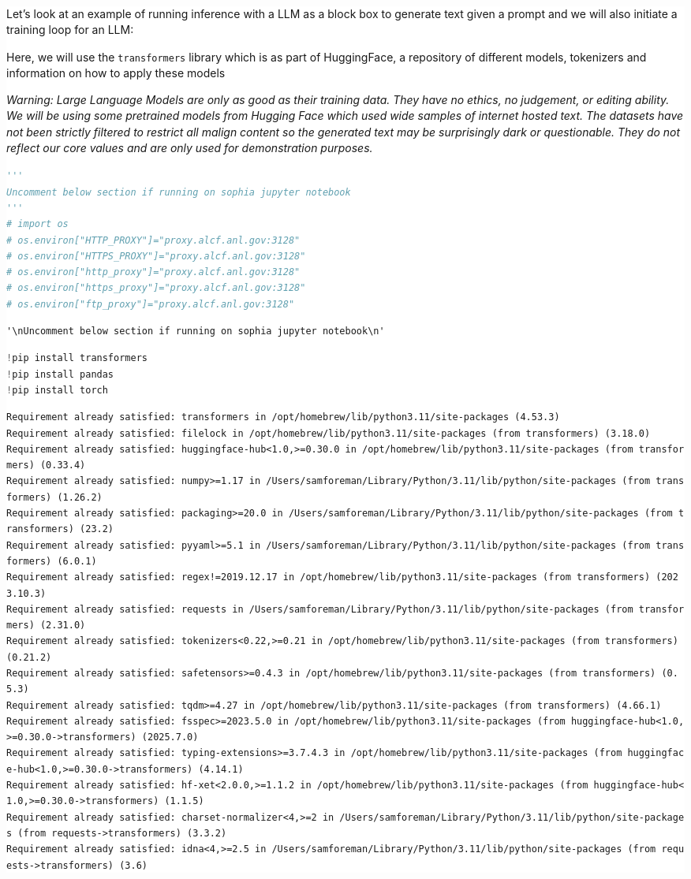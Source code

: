 Let’s look at an example of running inference with a LLM as a block box
to generate text given a prompt and we will also initiate a training
loop for an LLM:

Here, we will use the `transformers` library which is as part of
HuggingFace, a repository of different models, tokenizers and
information on how to apply these models

*Warning: Large Language Models are only as good as their training data.
They have no ethics, no judgement, or editing ability. We will be using
some pretrained models from Hugging Face which used wide samples of
internet hosted text. The datasets have not been strictly filtered to
restrict all malign content so the generated text may be surprisingly
dark or questionable. They do not reflect our core values and are only
used for demonstration purposes.*

``` python
'''
Uncomment below section if running on sophia jupyter notebook
'''
# import os
# os.environ["HTTP_PROXY"]="proxy.alcf.anl.gov:3128"
# os.environ["HTTPS_PROXY"]="proxy.alcf.anl.gov:3128"
# os.environ["http_proxy"]="proxy.alcf.anl.gov:3128"
# os.environ["https_proxy"]="proxy.alcf.anl.gov:3128"
# os.environ["ftp_proxy"]="proxy.alcf.anl.gov:3128"
```

    '\nUncomment below section if running on sophia jupyter notebook\n'

``` python
!pip install transformers
!pip install pandas
!pip install torch
```

    Requirement already satisfied: transformers in /opt/homebrew/lib/python3.11/site-packages (4.53.3)
    Requirement already satisfied: filelock in /opt/homebrew/lib/python3.11/site-packages (from transformers) (3.18.0)
    Requirement already satisfied: huggingface-hub<1.0,>=0.30.0 in /opt/homebrew/lib/python3.11/site-packages (from transformers) (0.33.4)
    Requirement already satisfied: numpy>=1.17 in /Users/samforeman/Library/Python/3.11/lib/python/site-packages (from transformers) (1.26.2)
    Requirement already satisfied: packaging>=20.0 in /Users/samforeman/Library/Python/3.11/lib/python/site-packages (from transformers) (23.2)
    Requirement already satisfied: pyyaml>=5.1 in /Users/samforeman/Library/Python/3.11/lib/python/site-packages (from transformers) (6.0.1)
    Requirement already satisfied: regex!=2019.12.17 in /opt/homebrew/lib/python3.11/site-packages (from transformers) (2023.10.3)
    Requirement already satisfied: requests in /Users/samforeman/Library/Python/3.11/lib/python/site-packages (from transformers) (2.31.0)
    Requirement already satisfied: tokenizers<0.22,>=0.21 in /opt/homebrew/lib/python3.11/site-packages (from transformers) (0.21.2)
    Requirement already satisfied: safetensors>=0.4.3 in /opt/homebrew/lib/python3.11/site-packages (from transformers) (0.5.3)
    Requirement already satisfied: tqdm>=4.27 in /opt/homebrew/lib/python3.11/site-packages (from transformers) (4.66.1)
    Requirement already satisfied: fsspec>=2023.5.0 in /opt/homebrew/lib/python3.11/site-packages (from huggingface-hub<1.0,>=0.30.0->transformers) (2025.7.0)
    Requirement already satisfied: typing-extensions>=3.7.4.3 in /opt/homebrew/lib/python3.11/site-packages (from huggingface-hub<1.0,>=0.30.0->transformers) (4.14.1)
    Requirement already satisfied: hf-xet<2.0.0,>=1.1.2 in /opt/homebrew/lib/python3.11/site-packages (from huggingface-hub<1.0,>=0.30.0->transformers) (1.1.5)
    Requirement already satisfied: charset-normalizer<4,>=2 in /Users/samforeman/Library/Python/3.11/lib/python/site-packages (from requests->transformers) (3.3.2)
    Requirement already satisfied: idna<4,>=2.5 in /Users/samforeman/Library/Python/3.11/lib/python/site-packages (from requests->transformers) (3.6)